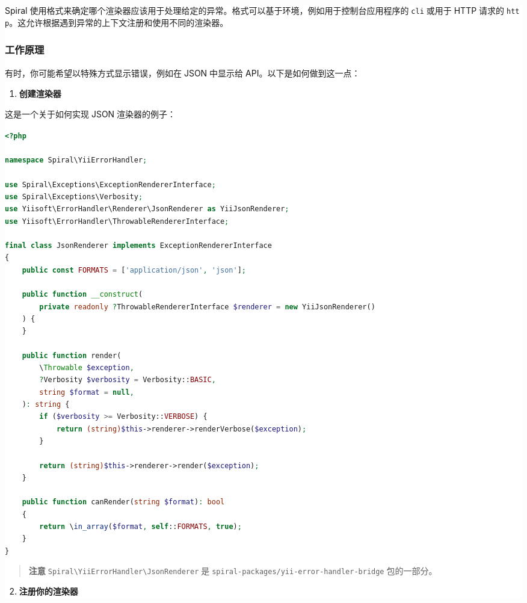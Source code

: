 Spiral 使用格式来确定哪个渲染器应该用于处理给定的异常。格式可以基于环境，例如用于控制台应用程序的 `cli` 或用于 HTTP 请求的 `http`。这允许根据遇到异常的上下文注册和使用不同的渲染器。

### 工作原理

有时，你可能希望以特殊方式显示错误，例如在 JSON 中显示给 API。以下是如何做到这一点：

1.  **创建渲染器**

这是一个关于如何实现 JSON 渲染器的例子：

```php app/src/Application/Exception/Renderer/JsonRenderer.php
<?php

namespace Spiral\YiiErrorHandler;

use Spiral\Exceptions\ExceptionRendererInterface;
use Spiral\Exceptions\Verbosity;
use Yiisoft\ErrorHandler\Renderer\JsonRenderer as YiiJsonRenderer;
use Yiisoft\ErrorHandler\ThrowableRendererInterface;

final class JsonRenderer implements ExceptionRendererInterface
{
    public const FORMATS = ['application/json', 'json'];

    public function __construct(
        private readonly ?ThrowableRendererInterface $renderer = new YiiJsonRenderer()
    ) {
    }

    public function render(
        \Throwable $exception,
        ?Verbosity $verbosity = Verbosity::BASIC,
        string $format = null,
    ): string {
        if ($verbosity >= Verbosity::VERBOSE) {
            return (string)$this->renderer->renderVerbose($exception);
        }

        return (string)$this->renderer->render($exception);
    }

    public function canRender(string $format): bool
    {
        return \in_array($format, self::FORMATS, true);
    }
}
```

>   **注意**
>   `Spiral\YiiErrorHandler\JsonRenderer` 是 `spiral-packages/yii-error-handler-bridge` 包的一部分。

2.  **注册你的渲染器**
